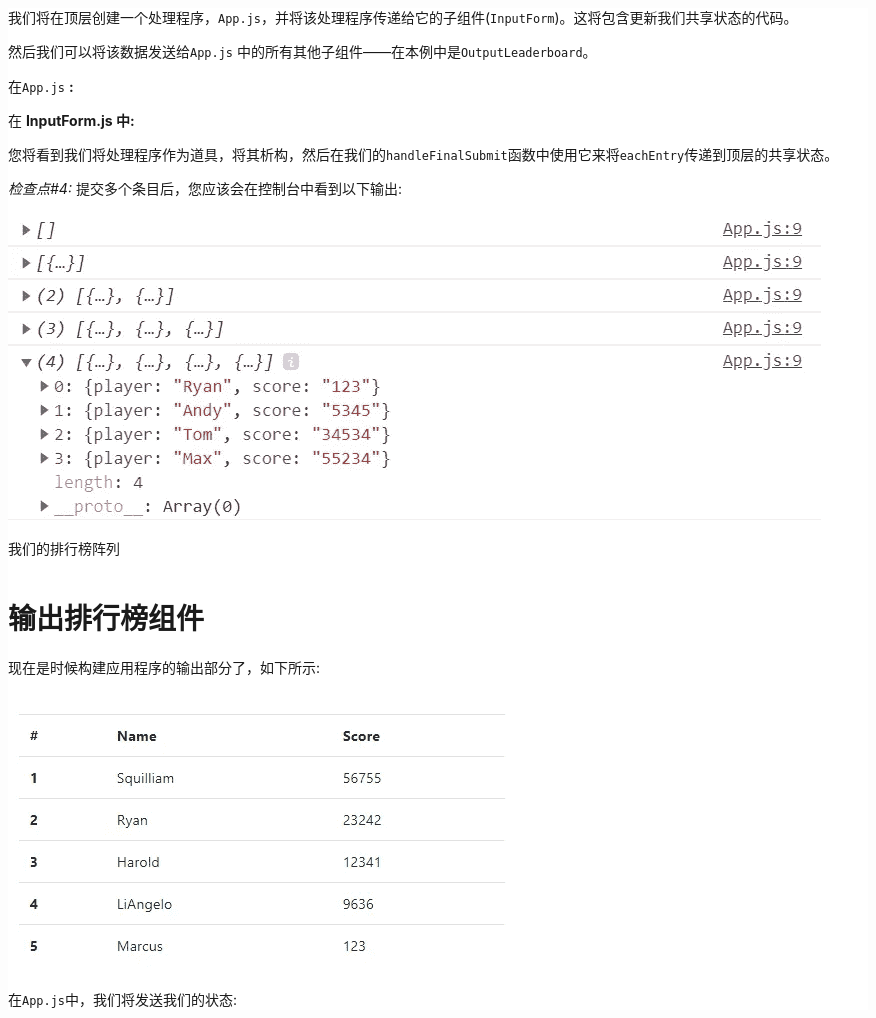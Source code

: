 我们将在顶层创建一个处理程序，`App.js`，并将该处理程序传递给它的子组件(`InputForm`)。这将包含更新我们共享状态的代码。

然后我们可以将该数据发送给`App.js` 中的所有其他子组件——在本例中是`OutputLeaderboard`。

在`App.js` **:**

在 **InputForm.js 中:**

您将看到我们将处理程序作为道具，将其析构，然后在我们的`handleFinalSubmit`函数中使用它来将`eachEntry`传递到顶层的共享状态。

*检查点#4:* 提交多个条目后，您应该会在控制台中看到以下输出:

![](img/a47f7361a4216a36e907ac2922691363.png)

我们的排行榜阵列

# 输出排行榜组件

现在是时候构建应用程序的输出部分了，如下所示:

![](img/67c372708d1d2977e6d010e5ec7b33d6.png)

在`App.js`中，我们将发送我们的状态:
